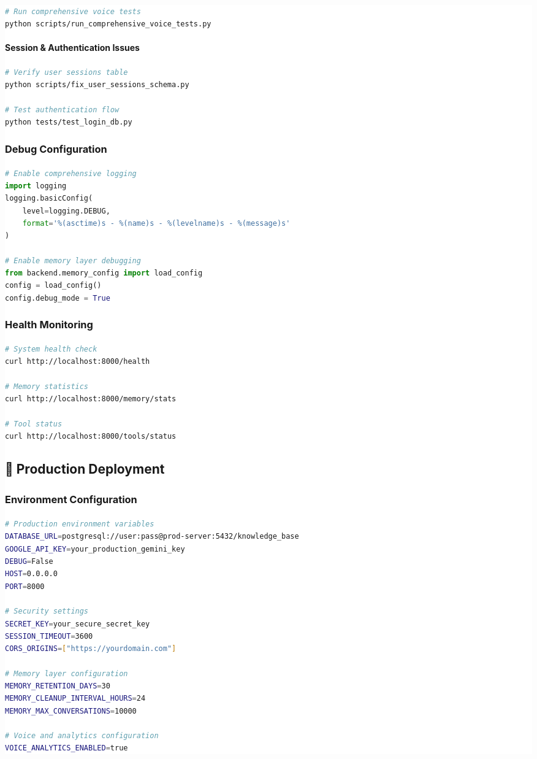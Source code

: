 ```bash
# Run comprehensive voice tests
python scripts/run_comprehensive_voice_tests.py
```

#### Session & Authentication Issues
```bash
# Verify user sessions table
python scripts/fix_user_sessions_schema.py

# Test authentication flow
python tests/test_login_db.py
```

### Debug Configuration
```python
# Enable comprehensive logging
import logging
logging.basicConfig(
    level=logging.DEBUG,
    format='%(asctime)s - %(name)s - %(levelname)s - %(message)s'
)

# Enable memory layer debugging
from backend.memory_config import load_config
config = load_config()
config.debug_mode = True
```

### Health Monitoring
```bash
# System health check
curl http://localhost:8000/health

# Memory statistics
curl http://localhost:8000/memory/stats

# Tool status
curl http://localhost:8000/tools/status
```

## 🚀 Production Deployment

### Environment Configuration
```bash
# Production environment variables
DATABASE_URL=postgresql://user:pass@prod-server:5432/knowledge_base
GOOGLE_API_KEY=your_production_gemini_key
DEBUG=False
HOST=0.0.0.0
PORT=8000

# Security settings
SECRET_KEY=your_secure_secret_key
SESSION_TIMEOUT=3600
CORS_ORIGINS=["https://yourdomain.com"]

# Memory layer configuration
MEMORY_RETENTION_DAYS=30
MEMORY_CLEANUP_INTERVAL_HOURS=24
MEMORY_MAX_CONVERSATIONS=10000

# Voice and analytics configuration
VOICE_ANALYTICS_ENABLED=true
```